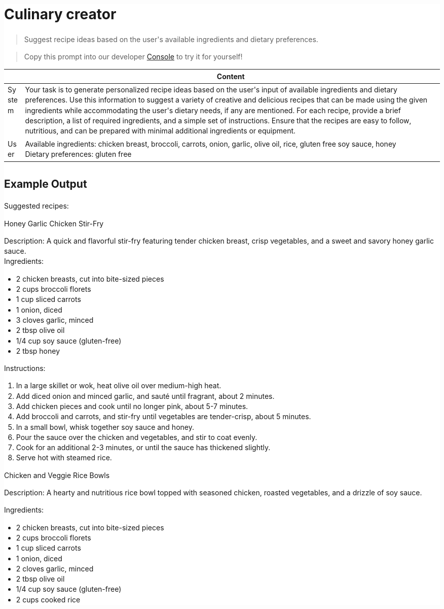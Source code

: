 # Culinary creator

> Suggest recipe ideas based on the user's available ingredients and dietary preferences.

> Copy this prompt into our developer [Console](https://console.anthropic.com/dashboard) to try it for yourself!

|        | Content                                                                                                                                                                                                                                                                                                                                                                                                                                                                                                                                                                   |
| ------ | ------------------------------------------------------------------------------------------------------------------------------------------------------------------------------------------------------------------------------------------------------------------------------------------------------------------------------------------------------------------------------------------------------------------------------------------------------------------------------------------------------------------------------------------------------------------------- |
| System | Your task is to generate personalized recipe ideas based on the user's input of available ingredients and dietary preferences. Use this information to suggest a variety of creative and delicious recipes that can be made using the given ingredients while accommodating the user's dietary needs, if any are mentioned. For each recipe, provide a brief description, a list of required ingredients, and a simple set of instructions. Ensure that the recipes are easy to follow, nutritious, and can be prepared with minimal additional ingredients or equipment. |
| User   | Available ingredients: chicken breast, broccoli, carrots, onion, garlic, olive oil, rice, gluten free soy sauce, honey <br /> Dietary preferences: gluten free                                                                                                                                                                                                                                                                                                                                                                                                            |

## Example Output

Suggested recipes:

Honey Garlic Chicken Stir-Fry

Description: A quick and flavorful stir-fry featuring tender chicken breast, crisp vegetables, and a sweet and savory honey garlic sauce.\
Ingredients:

* 2 chicken breasts, cut into bite-sized pieces
* 2 cups broccoli florets
* 1 cup sliced carrots
* 1 onion, diced
* 3 cloves garlic, minced
* 2 tbsp olive oil
* 1/4 cup soy sauce (gluten-free)
* 2 tbsp honey

Instructions:

1. In a large skillet or wok, heat olive oil over medium-high heat.
2. Add diced onion and minced garlic, and sauté until fragrant, about 2 minutes.
3. Add chicken pieces and cook until no longer pink, about 5-7 minutes.
4. Add broccoli and carrots, and stir-fry until vegetables are tender-crisp, about 5 minutes.
5. In a small bowl, whisk together soy sauce and honey.
6. Pour the sauce over the chicken and vegetables, and stir to coat evenly.
7. Cook for an additional 2-3 minutes, or until the sauce has thickened slightly.
8. Serve hot with steamed rice.

Chicken and Veggie Rice Bowls

Description: A hearty and nutritious rice bowl topped with seasoned chicken, roasted vegetables, and a drizzle of soy sauce.

Ingredients:

* 2 chicken breasts, cut into bite-sized pieces
* 2 cups broccoli florets
* 1 cup sliced carrots
* 1 onion, diced
* 2 cloves garlic, minced
* 2 tbsp olive oil
* 1/4 cup soy sauce (gluten-free)
* 2 cups cooked rice
